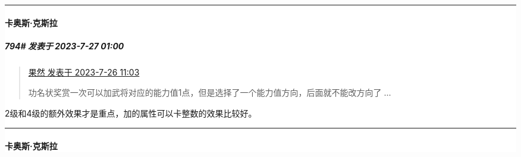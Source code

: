 
*****

####  卡奥斯·克斯拉  
##### 794#       发表于 2023-7-27 01:00

<blockquote><a href="httphttps://bbs.saraba1st.com/2b/forum.php?mod=redirect&amp;goto=findpost&amp;pid=61792357&amp;ptid=1995436" target="_blank">果然 发表于 2023-7-26 11:03</a>

功名状奖赏一次可以加武将对应的能力值1点，但是选择了一个能力值方向，后面就不能改方向了 ...</blockquote>
2级和4级的额外效果才是重点，加的属性可以卡整数的效果比较好。

*****

####  卡奥斯·克斯拉  
